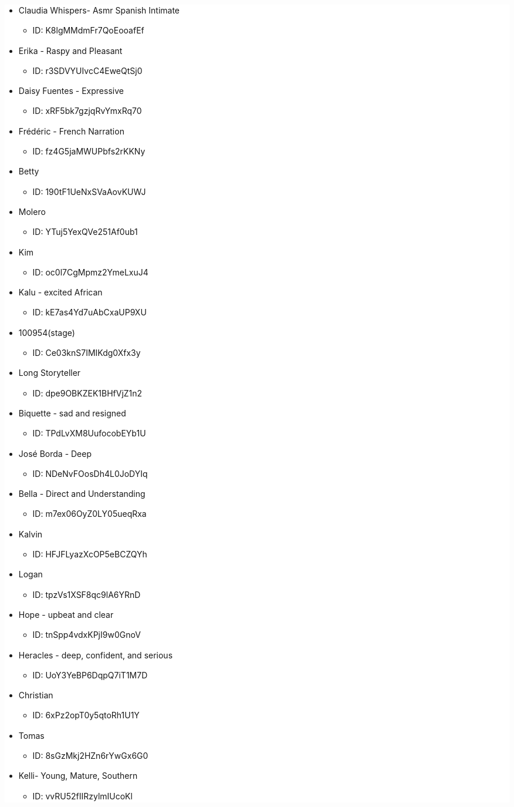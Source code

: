 - Claudia Whispers- Asmr Spanish Intimate
  - ID: K8lgMMdmFr7QoEooafEf

- Erika - Raspy and Pleasant
  - ID: r3SDVYUIvcC4EweQtSj0

- Daisy Fuentes - Expressive
  - ID: xRF5bk7gzjqRvYmxRq70

- Frédéric -  French Narration
  - ID: fz4G5jaMWUPbfs2rKKNy

- Betty
  - ID: 190tF1UeNxSVaAovKUWJ

- Molero
  - ID: YTuj5YexQVe251Af0ub1

- Kim
  - ID: oc0l7CgMpmz2YmeLxuJ4

- Kalu - excited African
  - ID: kE7as4Yd7uAbCxaUP9XU

- 100954(stage)
  - ID: Ce03knS7IMIKdg0Xfx3y

- Long Storyteller
  - ID: dpe9OBKZEK1BHfVjZ1n2

- Biquette - sad and resigned
  - ID: TPdLvXM8UufocobEYb1U

- José Borda - Deep
  - ID: NDeNvFOosDh4L0JoDYIq

- Bella - Direct and Understanding
  - ID: m7ex06OyZ0LY05ueqRxa

- Kalvin
  - ID: HFJFLyazXcOP5eBCZQYh

- Logan
  - ID: tpzVs1XSF8qc9lA6YRnD

- Hope - upbeat and clear
  - ID: tnSpp4vdxKPjI9w0GnoV

- Heracles - deep, confident, and serious
  - ID: UoY3YeBP6DqpQ7iT1M7D

- Christian
  - ID: 6xPz2opT0y5qtoRh1U1Y

- Tomas
  - ID: 8sGzMkj2HZn6rYwGx6G0

- Kelli- Young, Mature, Southern
  - ID: vvRU52fIIRzylmIUcoKl
